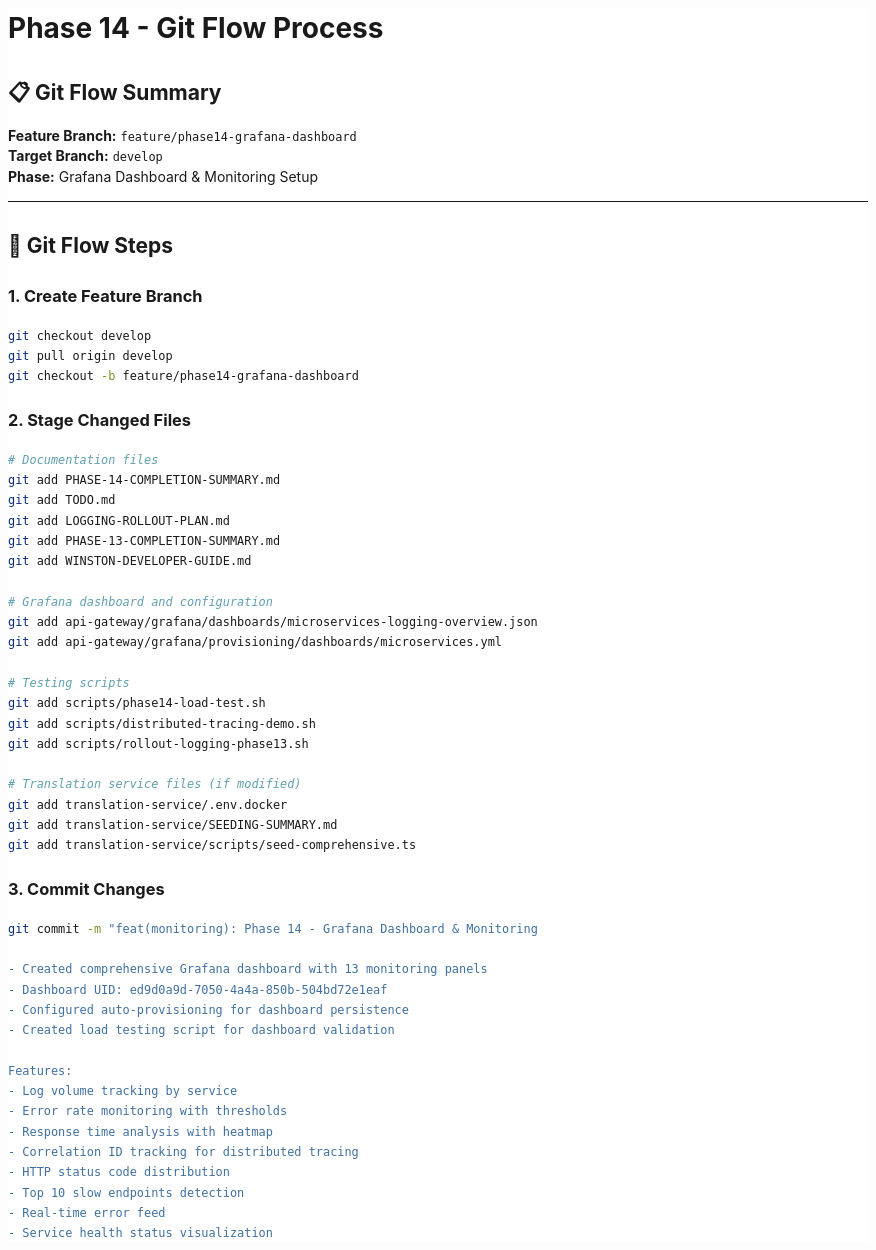 # Phase 14 - Git Flow Process

## 📋 Git Flow Summary

**Feature Branch:** `feature/phase14-grafana-dashboard`  
**Target Branch:** `develop`  
**Phase:** Grafana Dashboard & Monitoring Setup

---

## 🔀 Git Flow Steps

### 1. Create Feature Branch
```bash
git checkout develop
git pull origin develop
git checkout -b feature/phase14-grafana-dashboard
```

### 2. Stage Changed Files
```bash
# Documentation files
git add PHASE-14-COMPLETION-SUMMARY.md
git add TODO.md
git add LOGGING-ROLLOUT-PLAN.md
git add PHASE-13-COMPLETION-SUMMARY.md
git add WINSTON-DEVELOPER-GUIDE.md

# Grafana dashboard and configuration
git add api-gateway/grafana/dashboards/microservices-logging-overview.json
git add api-gateway/grafana/provisioning/dashboards/microservices.yml

# Testing scripts
git add scripts/phase14-load-test.sh
git add scripts/distributed-tracing-demo.sh
git add scripts/rollout-logging-phase13.sh

# Translation service files (if modified)
git add translation-service/.env.docker
git add translation-service/SEEDING-SUMMARY.md
git add translation-service/scripts/seed-comprehensive.ts
```

### 3. Commit Changes
```bash
git commit -m "feat(monitoring): Phase 14 - Grafana Dashboard & Monitoring

- Created comprehensive Grafana dashboard with 13 monitoring panels
- Dashboard UID: ed9d0a9d-7050-4a4a-850b-504bd72e1eaf
- Configured auto-provisioning for dashboard persistence
- Created load testing script for dashboard validation

Features:
- Log volume tracking by service
- Error rate monitoring with thresholds
- Response time analysis with heatmap
- Correlation ID tracking for distributed tracing
- HTTP status code distribution
- Top 10 slow endpoints detection
- Real-time error feed
- Service health status visualization

```